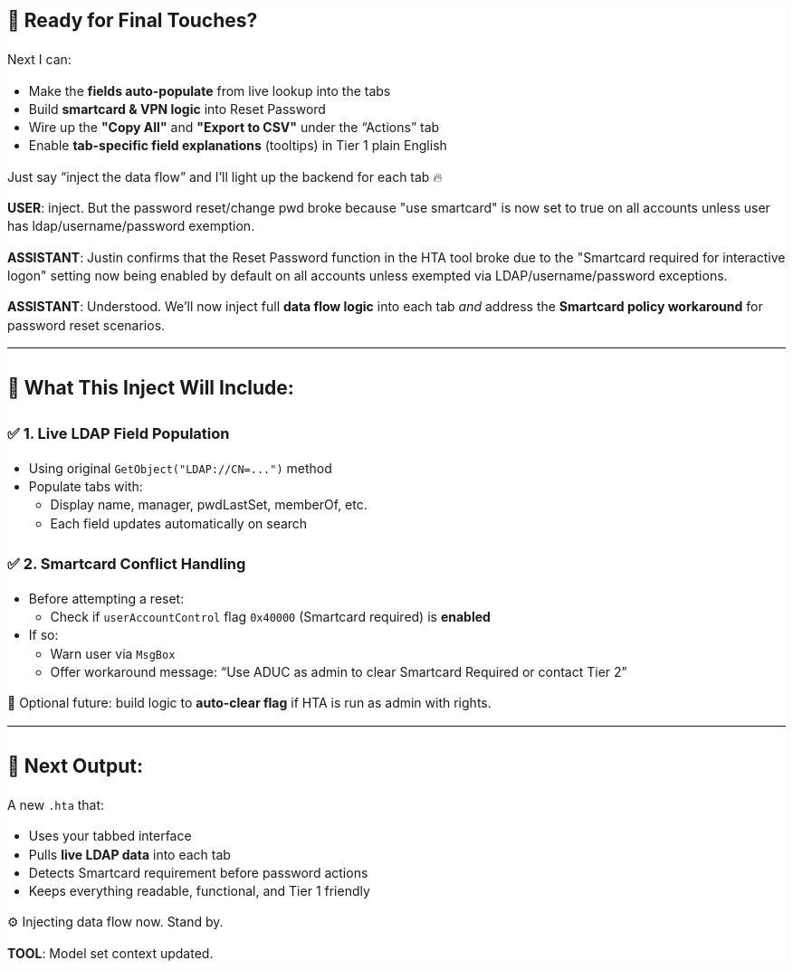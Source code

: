 
## 🔧 Ready for Final Touches?
Next I can:
- Make the **fields auto-populate** from live lookup into the tabs
- Build **smartcard & VPN logic** into Reset Password
- Wire up the **"Copy All"** and **"Export to CSV"** under the “Actions” tab
- Enable **tab-specific field explanations** (tooltips) in Tier 1 plain English

Just say “inject the data flow” and I’ll light up the backend for each tab 🔥

**USER**: inject. 
But the password reset/change pwd broke because "use smartcard" is now set to true on all accounts unless user has ldap/username/password exemption.

**ASSISTANT**: Justin confirms that the Reset Password function in the HTA tool broke due to the "Smartcard required for interactive logon" setting now being enabled by default on all accounts unless exempted via LDAP/username/password exceptions.

**ASSISTANT**: Understood. We’ll now inject full **data flow logic** into each tab *and* address the **Smartcard policy workaround** for password reset scenarios.

---

## 🔧 What This Inject Will Include:

### ✅ 1. **Live LDAP Field Population**
- Using original `GetObject("LDAP://CN=...")` method
- Populate tabs with:
  - Display name, manager, pwdLastSet, memberOf, etc.
  - Each field updates automatically on search

### ✅ 2. **Smartcard Conflict Handling**
- Before attempting a reset:
  - Check if `userAccountControl` flag `0x40000` (Smartcard required) is **enabled**
- If so:
  - Warn user via `MsgBox`
  - Offer workaround message: “Use ADUC as admin to clear Smartcard Required or contact Tier 2”

🧠 Optional future: build logic to **auto-clear flag** if HTA is run as admin with rights.

---

## 🧪 Next Output:
A new `.hta` that:
- Uses your tabbed interface
- Pulls **live LDAP data** into each tab
- Detects Smartcard requirement before password actions
- Keeps everything readable, functional, and Tier 1 friendly

⚙️ Injecting data flow now. Stand by.

**TOOL**: Model set context updated.
